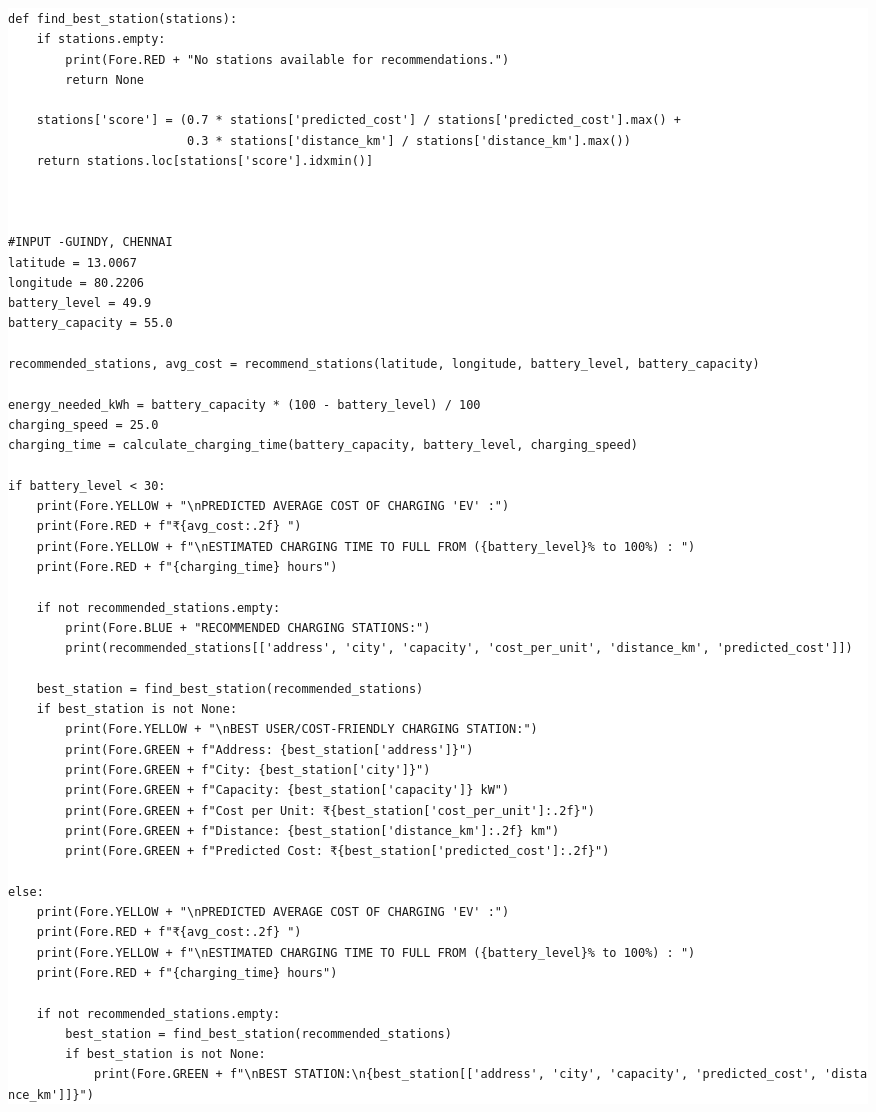     def find_best_station(stations):
        if stations.empty:
            print(Fore.RED + "No stations available for recommendations.")
            return None
    
        stations['score'] = (0.7 * stations['predicted_cost'] / stations['predicted_cost'].max() +
                             0.3 * stations['distance_km'] / stations['distance_km'].max())
        return stations.loc[stations['score'].idxmin()]
    
    
    
    #INPUT -GUINDY, CHENNAI
    latitude = 13.0067
    longitude = 80.2206
    battery_level = 49.9  
    battery_capacity = 55.0
    
    recommended_stations, avg_cost = recommend_stations(latitude, longitude, battery_level, battery_capacity)
    
    energy_needed_kWh = battery_capacity * (100 - battery_level) / 100
    charging_speed = 25.0  
    charging_time = calculate_charging_time(battery_capacity, battery_level, charging_speed)
    
    if battery_level < 30:
        print(Fore.YELLOW + "\nPREDICTED AVERAGE COST OF CHARGING 'EV' :")
        print(Fore.RED + f"₹{avg_cost:.2f} ")
        print(Fore.YELLOW + f"\nESTIMATED CHARGING TIME TO FULL FROM ({battery_level}% to 100%) : ")
        print(Fore.RED + f"{charging_time} hours")
        
        if not recommended_stations.empty:
            print(Fore.BLUE + "RECOMMENDED CHARGING STATIONS:")
            print(recommended_stations[['address', 'city', 'capacity', 'cost_per_unit', 'distance_km', 'predicted_cost']])
        
        best_station = find_best_station(recommended_stations)
        if best_station is not None:
            print(Fore.YELLOW + "\nBEST USER/COST-FRIENDLY CHARGING STATION:")
            print(Fore.GREEN + f"Address: {best_station['address']}")
            print(Fore.GREEN + f"City: {best_station['city']}")
            print(Fore.GREEN + f"Capacity: {best_station['capacity']} kW")
            print(Fore.GREEN + f"Cost per Unit: ₹{best_station['cost_per_unit']:.2f}")
            print(Fore.GREEN + f"Distance: {best_station['distance_km']:.2f} km")
            print(Fore.GREEN + f"Predicted Cost: ₹{best_station['predicted_cost']:.2f}")
    
    else:
        print(Fore.YELLOW + "\nPREDICTED AVERAGE COST OF CHARGING 'EV' :")
        print(Fore.RED + f"₹{avg_cost:.2f} ")
        print(Fore.YELLOW + f"\nESTIMATED CHARGING TIME TO FULL FROM ({battery_level}% to 100%) : ")
        print(Fore.RED + f"{charging_time} hours")
    
        if not recommended_stations.empty:
            best_station = find_best_station(recommended_stations)
            if best_station is not None:
                print(Fore.GREEN + f"\nBEST STATION:\n{best_station[['address', 'city', 'capacity', 'predicted_cost', 'distance_km']]}")
    

